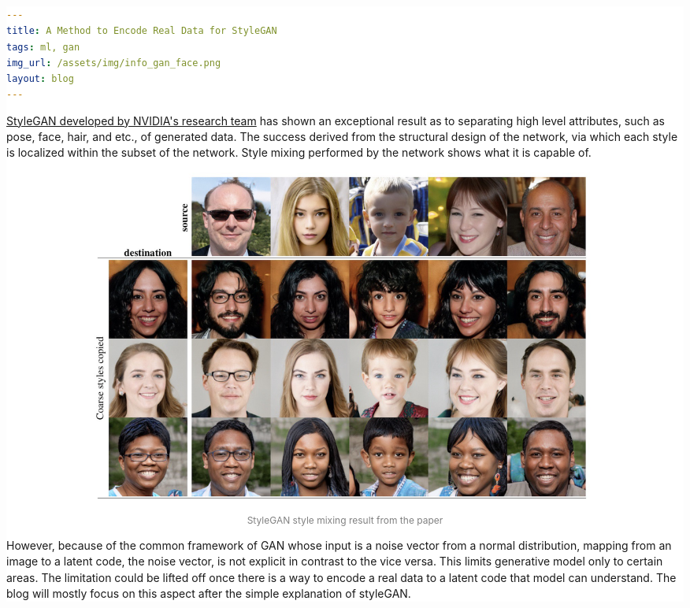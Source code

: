 ```yaml
---
title: A Method to Encode Real Data for StyleGAN
tags: ml, gan
img_url: /assets/img/info_gan_face.png
layout: blog
---
```


[StyleGAN developed by NVIDIA's research team](https://github.com/NVlabs/stylegan) has shown an exceptional result as to separating high level attributes, such as pose, face, hair, and etc., of generated data.
The success derived from the structural design of the network, via which each style is localized within the subset of the network. 
Style mixing performed by the network shows what it is capable of.


<p align="center">
    <img src="/assets/img/style_mixing.jpeg" alt="style mixing from style gan"  width="75%"/>
    <figcaption style="color: gray; font-size:12px; text-align:center">StyleGAN style mixing result from the paper</figcaption>
</p>

However, because of the common framework of GAN whose input is a noise vector from a normal distribution, mapping from an image to a latent code, the noise vector, is not explicit in contrast to the vice versa.
This limits generative model only to certain areas.
The limitation could be lifted off once there is a way to encode a real data to a latent code that model can understand.
The blog will mostly focus on this aspect after the simple explanation of styleGAN.
